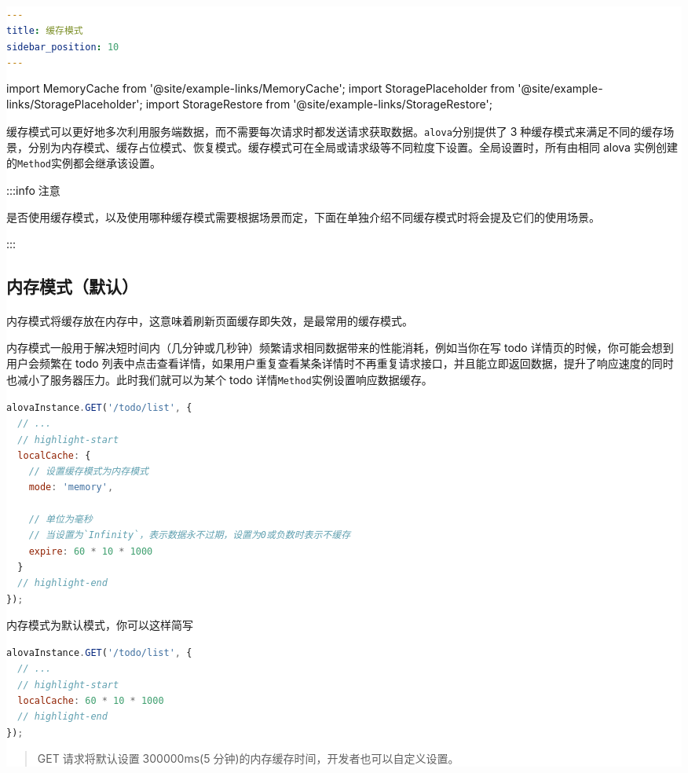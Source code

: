 ```yaml
---
title: 缓存模式
sidebar_position: 10
---
```


import MemoryCache from '@site/example-links/MemoryCache';
import StoragePlaceholder from '@site/example-links/StoragePlaceholder';
import StorageRestore from '@site/example-links/StorageRestore';

缓存模式可以更好地多次利用服务端数据，而不需要每次请求时都发送请求获取数据。`alova`分别提供了 3 种缓存模式来满足不同的缓存场景，分别为内存模式、缓存占位模式、恢复模式。缓存模式可在全局或请求级等不同粒度下设置。全局设置时，所有由相同 alova 实例创建的`Method`实例都会继承该设置。

:::info 注意

是否使用缓存模式，以及使用哪种缓存模式需要根据场景而定，下面在单独介绍不同缓存模式时将会提及它们的使用场景。

:::

## 内存模式（默认）

内存模式将缓存放在内存中，这意味着刷新页面缓存即失效，是最常用的缓存模式。

内存模式一般用于解决短时间内（几分钟或几秒钟）频繁请求相同数据带来的性能消耗，例如当你在写 todo 详情页的时候，你可能会想到用户会频繁在 todo 列表中点击查看详情，如果用户重复查看某条详情时不再重复请求接口，并且能立即返回数据，提升了响应速度的同时也减小了服务器压力。此时我们就可以为某个 todo 详情`Method`实例设置响应数据缓存。

```javascript
alovaInstance.GET('/todo/list', {
  // ...
  // highlight-start
  localCache: {
    // 设置缓存模式为内存模式
    mode: 'memory',

    // 单位为毫秒
    // 当设置为`Infinity`，表示数据永不过期，设置为0或负数时表示不缓存
    expire: 60 * 10 * 1000
  }
  // highlight-end
});
```

内存模式为默认模式，你可以这样简写

```javascript
alovaInstance.GET('/todo/list', {
  // ...
  // highlight-start
  localCache: 60 * 10 * 1000
  // highlight-end
});
```

> GET 请求将默认设置 300000ms(5 分钟)的内存缓存时间，开发者也可以自定义设置。
